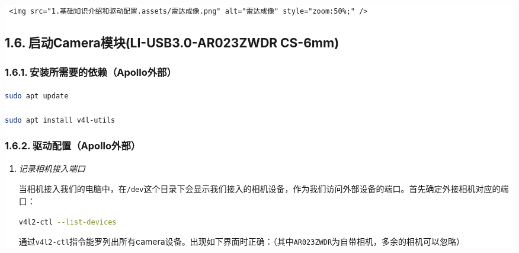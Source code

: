      <img src="1.基础知识介绍和驱动配置.assets/雷达成像.png" alt="雷达成像" style="zoom:50%;" />

## 1.6. 启动Camera模块(LI-USB3.0-AR023ZWDR CS-6mm)

### 1.6.1. 安装所需要的依赖（Apollo外部）

```bash
sudo apt update

sudo apt install v4l-utils
```

### 1.6.2. 驱动配置（Apollo外部）

1. *记录相机接入端口*

   当相机接入我们的电脑中，在`/dev`这个目录下会显示我们接入的相机设备，作为我们访问外部设备的端口。首先确定外接相机对应的端口：

   ```bash
   v4l2-ctl --list-devices
   ```

   通过`v4l2-ctl`指令能罗列出所有camera设备。出现如下界面时正确：（其中`AR023ZWDR`为自带相机，多余的相机可以忽略）
